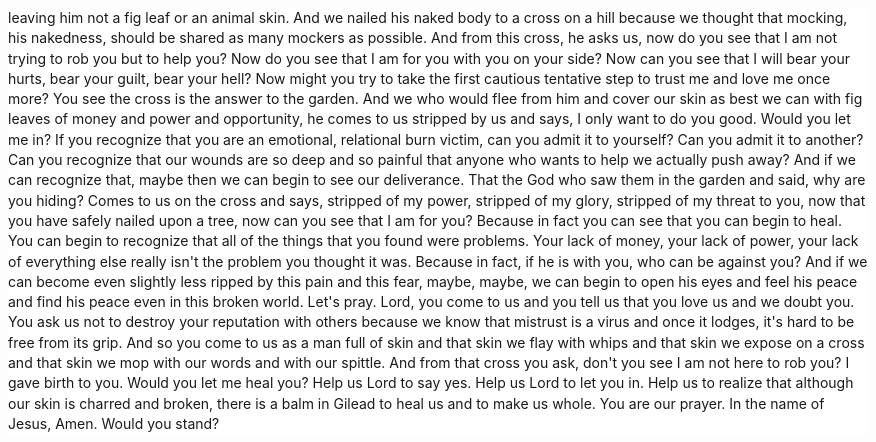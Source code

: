 leaving him not a fig leaf or an animal skin. And we nailed his naked body to a cross on a hill because we thought that mocking, his nakedness, should be shared as many mockers as possible. And from this cross, he asks us, now do you see that I am not trying to rob you but to help you? Now do you see that I am for you with you on your side? Now can you see that I will bear your hurts, bear your guilt, bear your hell? Now might you try to take the first cautious tentative step to trust me and love me once more? You see the cross is the answer to the garden. And we who would flee from him and cover our skin as best we can with fig leaves of money and power and opportunity, he comes to us stripped by us and says, I only want to do you good. Would you let me in? If you recognize that you are an emotional, relational burn victim, can you admit it to yourself? Can you admit it to another? Can you recognize that our wounds are so deep and so painful that anyone who wants to help we actually push away? And if we can recognize that, maybe then we can begin to see our deliverance. That the God who saw them in the garden and said, why are you hiding? Comes to us on the cross and says, stripped of my power, stripped of my glory, stripped of my threat to you, now that you have safely nailed upon a tree, now can you see that I am for you? Because in fact you can see that you can begin to heal. You can begin to recognize that all of the things that you found were problems. Your lack of money, your lack of power, your lack of everything else really isn't the problem you thought it was. Because in fact, if he is with you, who can be against you? And if we can become even slightly less ripped by this pain and this fear, maybe, maybe, we can begin to open his eyes and feel his peace and find his peace even in this broken world. Let's pray. Lord, you come to us and you tell us that you love us and we doubt you. You ask us not to destroy your reputation with others because we know that mistrust is a virus and once it lodges, it's hard to be free from its grip. And so you come to us as a man full of skin and that skin we flay with whips and that skin we expose on a cross and that skin we mop with our words and with our spittle. And from that cross you ask, don't you see I am not here to rob you? I gave birth to you. Would you let me heal you? Help us Lord to say yes. Help us Lord to let you in. Help us to realize that although our skin is charred and broken, there is a balm in Gilead to heal us and to make us whole. You are our prayer. In the name of Jesus, Amen. Would you stand?